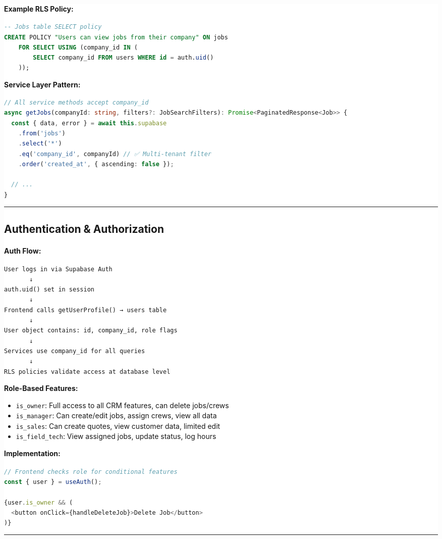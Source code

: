 **Example RLS Policy:**
```sql
-- Jobs table SELECT policy
CREATE POLICY "Users can view jobs from their company" ON jobs
    FOR SELECT USING (company_id IN (
        SELECT company_id FROM users WHERE id = auth.uid()
    ));
```

**Service Layer Pattern:**
```typescript
// All service methods accept company_id
async getJobs(companyId: string, filters?: JobSearchFilters): Promise<PaginatedResponse<Job>> {
  const { data, error } = await this.supabase
    .from('jobs')
    .select('*')
    .eq('company_id', companyId) // ✅ Multi-tenant filter
    .order('created_at', { ascending: false });

  // ...
}
```

---

## Authentication & Authorization

**Auth Flow:**
```
User logs in via Supabase Auth
       ↓
auth.uid() set in session
       ↓
Frontend calls getUserProfile() → users table
       ↓
User object contains: id, company_id, role flags
       ↓
Services use company_id for all queries
       ↓
RLS policies validate access at database level
```

**Role-Based Features:**
- `is_owner`: Full access to all CRM features, can delete jobs/crews
- `is_manager`: Can create/edit jobs, assign crews, view all data
- `is_sales`: Can create quotes, view customer data, limited edit
- `is_field_tech`: View assigned jobs, update status, log hours

**Implementation:**
```typescript
// Frontend checks role for conditional features
const { user } = useAuth();

{user.is_owner && (
  <button onClick={handleDeleteJob}>Delete Job</button>
)}
```

---